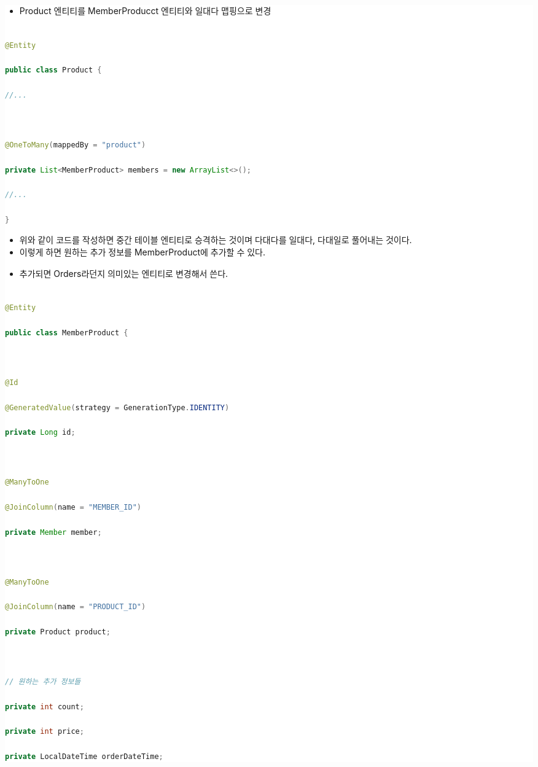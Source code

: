 - Product 엔티티를 MemberProducct 엔티티와 일대다 맵핑으로 변경

```java

@Entity

public class Product {

//...

  

@OneToMany(mappedBy = "product")

private List<MemberProduct> members = new ArrayList<>();

//...

}

```

- 위와 같이 코드를 작성하면 중간 테이블 엔티티로 승격하는 것이며 다대다를 일대다, 다대일로 풀어내는 것이다.
- 이렇게 하면 원하는 추가 정보를 MemberProduct에 추가할 수 있다.

* 추가되면 Orders라던지 의미있는 엔티티로 변경해서 쓴다.

```java

@Entity

public class MemberProduct {

  

@Id

@GeneratedValue(strategy = GenerationType.IDENTITY)

private Long id;

  

@ManyToOne

@JoinColumn(name = "MEMBER_ID")

private Member member;

  

@ManyToOne

@JoinColumn(name = "PRODUCT_ID")

private Product product;

  

// 원하는 추가 정보들

private int count;

private int price;

private LocalDateTime orderDateTime;
```